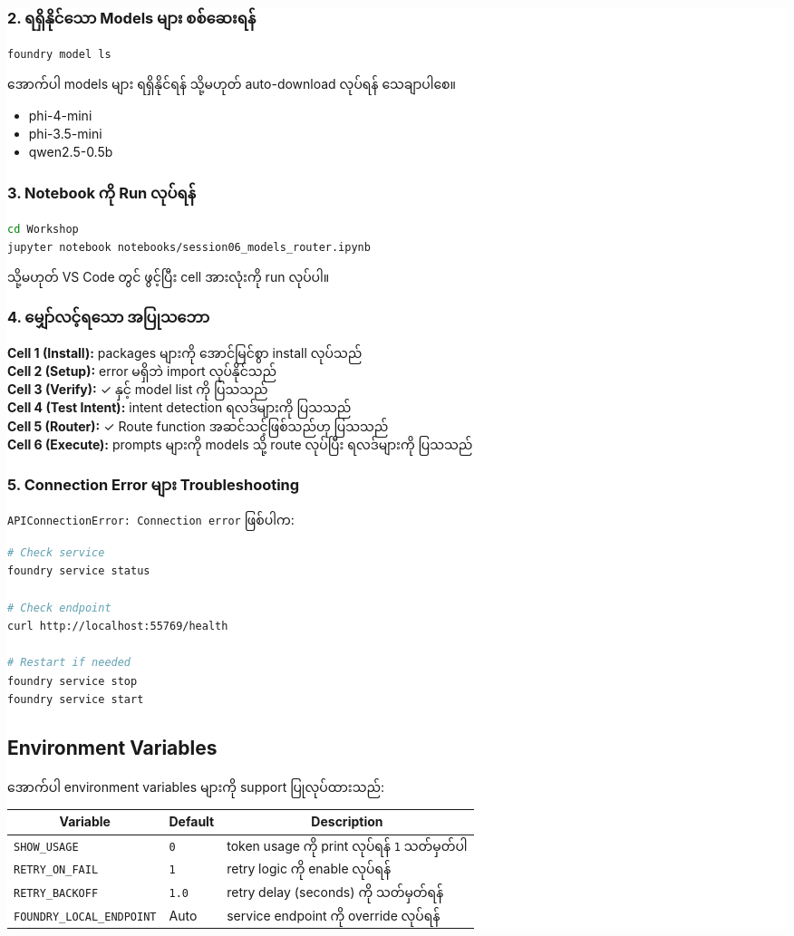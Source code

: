 ### 2. ရရှိနိုင်သော Models များ စစ်ဆေးရန်

```bash
foundry model ls
```

အောက်ပါ models များ ရရှိနိုင်ရန် သို့မဟုတ် auto-download လုပ်ရန် သေချာပါစေ။
- phi-4-mini
- phi-3.5-mini
- qwen2.5-0.5b

### 3. Notebook ကို Run လုပ်ရန်

```bash
cd Workshop
jupyter notebook notebooks/session06_models_router.ipynb
```

သို့မဟုတ် VS Code တွင် ဖွင့်ပြီး cell အားလုံးကို run လုပ်ပါ။

### 4. မျှော်လင့်ရသော အပြုသဘော

**Cell 1 (Install):** packages များကို အောင်မြင်စွာ install လုပ်သည်  
**Cell 2 (Setup):** error မရှိဘဲ import လုပ်နိုင်သည်  
**Cell 3 (Verify):** ✓ နှင့် model list ကို ပြသသည်  
**Cell 4 (Test Intent):** intent detection ရလဒ်များကို ပြသသည်  
**Cell 5 (Router):** ✓ Route function အဆင်သင့်ဖြစ်သည်ဟု ပြသသည်  
**Cell 6 (Execute):** prompts များကို models သို့ route လုပ်ပြီး ရလဒ်များကို ပြသသည်  

### 5. Connection Error များ Troubleshooting

`APIConnectionError: Connection error` ဖြစ်ပါက:
```bash
# Check service
foundry service status

# Check endpoint
curl http://localhost:55769/health

# Restart if needed
foundry service stop
foundry service start
```


## Environment Variables

အောက်ပါ environment variables များကို support ပြုလုပ်ထားသည်:

| Variable | Default | Description |
|----------|---------|-------------|
| `SHOW_USAGE` | `0` | token usage ကို print လုပ်ရန် `1` သတ်မှတ်ပါ |
| `RETRY_ON_FAIL` | `1` | retry logic ကို enable လုပ်ရန် |
| `RETRY_BACKOFF` | `1.0` | retry delay (seconds) ကို သတ်မှတ်ရန် |
| `FOUNDRY_LOCAL_ENDPOINT` | Auto | service endpoint ကို override လုပ်ရန် |
